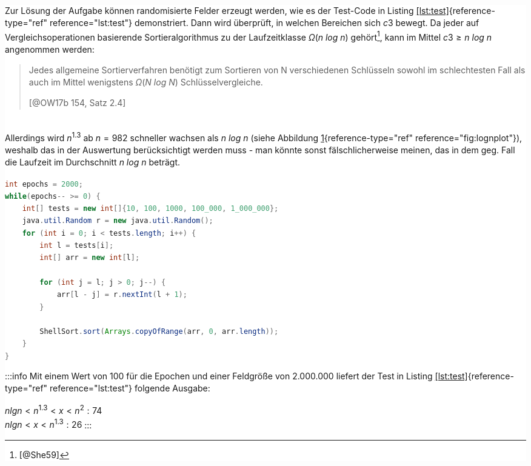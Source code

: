 Zur Lösung der Aufgabe können randomisierte Felder erzeugt werden, wie
es der Test-Code in
Listing [\[lst:test\]](#lst:test){reference-type="ref"
reference="lst:test"} demonstriert. Dann wird überprüft, in welchen
Bereichen sich $c3$ bewegt. Da jeder auf Vergleichsoperationen
basierende Sortieralgorithmus zu der Laufzeitklasse $\Omega(n\ log\ n)$
gehört[^1], kann im Mittel $c3 \geq n\ log\ n$ angenommen werden:

> Jedes allgemeine Sortierverfahren benötigt zum Sortieren von N
> verschiedenen Schlüsseln sowohl im schlechtesten Fall als auch im
> Mittel wenigstens $\Omega(N\ log\ N)$ Schlüsselvergleiche.
>
> [@OW17b 154, Satz 2.4]

\
Allerdings wird $n^{1.3}$ ab $n=982$ schneller wachsen als $n\ log\ n$
(siehe Abbildung [1](#fig:lognplot){reference-type="ref"
reference="fig:lognplot"}), weshalb das in der Auswertung berücksichtigt
werden muss - man könnte sonst fälschlicherweise meinen, das in dem geg.
Fall die Laufzeit im Durchschnitt $n\ log\ n$ beträgt.

```java {#lst:test .java language="java" caption="Code zum Erzeugen randomisierter Felder zum Testen von Shellsort." label="lst:test"}
int epochs = 2000;
while(epochs-- >= 0) {
    int[] tests = new int[]{10, 100, 1000, 100_000, 1_000_000};
    java.util.Random r = new java.util.Random();
    for (int i = 0; i < tests.length; i++) {
        int l = tests[i];
        int[] arr = new int[l];

        for (int j = l; j > 0; j--) {
            arr[l - j] = r.nextInt(l + 1);
        }

        ShellSort.sort(Arrays.copyOfRange(arr, 0, arr.length));
    }
}
```

:::info
Mit einem Wert von $100$ für die Epochen und einer Feldgröße von
$2.000.000$ liefert der Test in Listing
[\[lst:test\]](#lst:test){reference-type="ref" reference="lst:test"}
folgende Ausgabe:

$nlgn < n^{1.3} < x < n^2: 74$\
$nlgn < x < n^{1.3}: 26$
:::


[^1]: [@She59]
[^2]: mit $n =$ Länge des zu sortierenden Feldes. Im folgenden $lg$ für
[^3]: vgl. [@Knu97b 84]
[^4]: Knuth bezieht sich hier auf die Arbeit von *Papernov und
[^1]: [@OW17b 154], Skript (Teil2) S. 180
[^2]: siehe dazu auch Tabelle [1](#tab:calls){reference-type="ref"
[^3]: *Shell* führt in seinem Paper keinen Beweis auf. Er stützt seine
[^4]: hier wie im folgenden ohne Betrachtung der Schleifenbedingung, die
[^5]: ${8, 4, 2, 1}$ für das gegebene Beispiel
[^6]: mit $O(log\ n)$ bzw $O(n\ log\ n)$ nehmen wir für die $O$-Notation
[^7]: in diesem Zusammenhang bedeutet Inversion: *Fehlstellung*